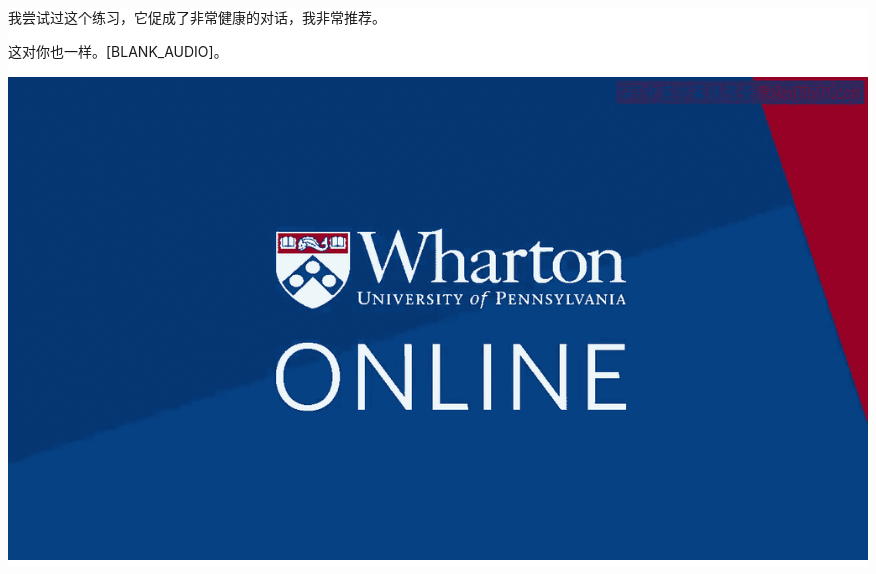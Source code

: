 我尝试过这个练习，它促成了非常健康的对话，我非常推荐。

这对你也一样。[BLANK_AUDIO]。

![](img/fe4595848d99cc93c8493ff297ab2859_41.png)

